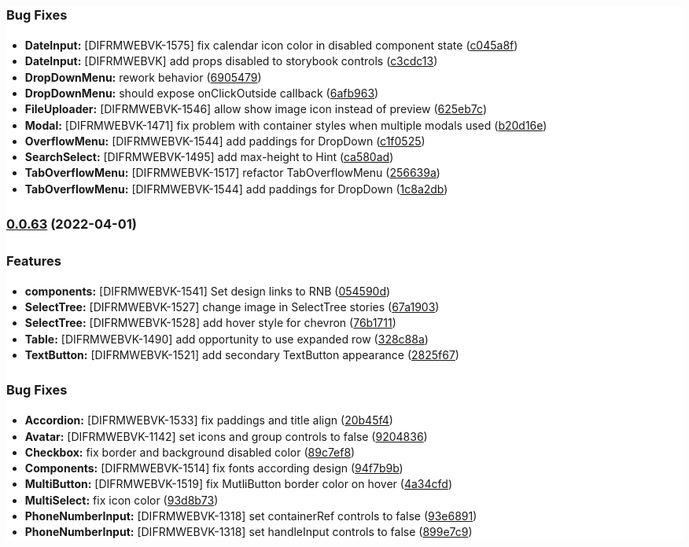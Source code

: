 
### Bug Fixes

* **DateInput:** [DIFRMWEBVK-1575] fix calendar icon color in disabled component state ([c045a8f](https://bitbucket.region.vtb.ru/projects/TB/repos/ui-kit3/commits/c045a8ff9fd112cc23cd02475dc91bac90d007b8))
* **DateInput:** [DIFRMWEBVK] add props disabled to storybook controls ([c3cdc13](https://bitbucket.region.vtb.ru/projects/TB/repos/ui-kit3/commits/c3cdc13c1b1d2d0f2a2385176d026059f066045e))
* **DropDownMenu:** rework behavior ([6905479](https://bitbucket.region.vtb.ru/projects/TB/repos/ui-kit3/commits/690547964f8d8ddc092eccc2bdf0047e9dba73ad))
* **DropDownMenu:** should expose onClickOutside callback ([6afb963](https://bitbucket.region.vtb.ru/projects/TB/repos/ui-kit3/commits/6afb963c29e9b58cdc0f76eff42222c70d2d241a))
* **FileUploader:** [DIFRMWEBVK-1546] allow show image icon instead of preview ([625eb7c](https://bitbucket.region.vtb.ru/projects/TB/repos/ui-kit3/commits/625eb7c6951d064278d1e207d5370d3cffff092d))
* **Modal:** [DIFRMWEBVK-1471] fix problem with container styles when multiple modals used ([b20d16e](https://bitbucket.region.vtb.ru/projects/TB/repos/ui-kit3/commits/b20d16e5aafcf40dbb1873ef98f3a4dfe837fa8a))
* **OverflowMenu:** [DIFRMWEBVK-1544] add paddings for DropDown ([c1f0525](https://bitbucket.region.vtb.ru/projects/TB/repos/ui-kit3/commits/c1f0525e22310699e9fcbde3447b0d335e3756e9))
* **SearchSelect:** [DIFRMWEBVK-1495] add max-height to Hint ([ca580ad](https://bitbucket.region.vtb.ru/projects/TB/repos/ui-kit3/commits/ca580add794807ca9c420736fd7ec588954715fb))
* **TabOverflowMenu:** [DIFRMWEBVK-1517] refactor TabOverflowMenu ([256639a](https://bitbucket.region.vtb.ru/projects/TB/repos/ui-kit3/commits/256639a5d7d0593b9369ea9731d9c3d5c1ea0bc1))
* **TabOverflowMenu:** [DIFRMWEBVK-1544] add paddings for DropDown ([1c8a2db](https://bitbucket.region.vtb.ru/projects/TB/repos/ui-kit3/commits/1c8a2dbeae8ca64cacba296d0cc3be3c5b2483bc))

### [0.0.63](https://bitbucket.region.vtb.ru/projects/TB/repos/ui-kit3/compare/diff?targetBranch=refs%2Ftags%2Fv0.0.62&sourceBranch=refs%2Ftags%2Fv0.0.63&targetRepoId=8116) (2022-04-01)


### Features

* **components:** [DIFRMWEBVK-1541] Set design links to RNB ([054590d](https://bitbucket.region.vtb.ru/projects/TB/repos/ui-kit3/commits/054590d508b253338eab1994828b6e8516897eb8))
* **SelectTree:** [DIFRMWEBVK-1527] change image in SelectTree stories ([67a1903](https://bitbucket.region.vtb.ru/projects/TB/repos/ui-kit3/commits/67a19032396d02399e6fc3ef1f7eaea460837eb8))
* **SelectTree:** [DIFRMWEBVK-1528] add hover style for chevron ([76b1711](https://bitbucket.region.vtb.ru/projects/TB/repos/ui-kit3/commits/76b1711108b8ead71d6af76d74b651ca2750e8c9))
* **Table:** [DIFRMWEBVK-1490] add opportunity to use expanded row ([328c88a](https://bitbucket.region.vtb.ru/projects/TB/repos/ui-kit3/commits/328c88a8d6aa2375aa9209d53f72dee40b26741c))
* **TextButton:** [DIFRMWEBVK-1521] add secondary TextButton appearance ([2825f67](https://bitbucket.region.vtb.ru/projects/TB/repos/ui-kit3/commits/2825f67318cf66cb2420e789198f18b1403c6427))


### Bug Fixes

* **Accordion:** [DIFRMWEBVK-1533] fix paddings and title align ([20b45f4](https://bitbucket.region.vtb.ru/projects/TB/repos/ui-kit3/commits/20b45f4a490a040b284a8278aa2ba507045323ae))
* **Avatar:** [DIFRMWEBVK-1142] set icons and group controls to false ([9204836](https://bitbucket.region.vtb.ru/projects/TB/repos/ui-kit3/commits/9204836786e687db94ab997fe7f377f656f13e46))
* **Checkbox:** fix border and background disabled color ([89c7ef8](https://bitbucket.region.vtb.ru/projects/TB/repos/ui-kit3/commits/89c7ef8c7c1e5f06b9a1fc15c2317d5ca53387bd))
* **Components:** [DIFRMWEBVK-1514] fix fonts according design ([94f7b9b](https://bitbucket.region.vtb.ru/projects/TB/repos/ui-kit3/commits/94f7b9bc51716af7e8361c95f419730db1d67fd2))
* **MultiButton:** [DIFRMWEBVK-1519] fix MutliButton border color on hover ([4a34cfd](https://bitbucket.region.vtb.ru/projects/TB/repos/ui-kit3/commits/4a34cfdd142039cacda13803836b8ce6ce725a9b))
* **MultiSelect:** fix icon color ([93d8b73](https://bitbucket.region.vtb.ru/projects/TB/repos/ui-kit3/commits/93d8b7358bb0ad742442be387485c94c069f965d))
* **PhoneNumberInput:** [DIFRMWEBVK-1318] set containerRef controls to false ([93e6891](https://bitbucket.region.vtb.ru/projects/TB/repos/ui-kit3/commits/93e6891c42e66729d45dbba27aa27ed3daae83ac))
* **PhoneNumberInput:** [DIFRMWEBVK-1318] set handleInput controls to false ([899e7c9](https://bitbucket.region.vtb.ru/projects/TB/repos/ui-kit3/commits/899e7c94e185d3c77a35bc40377005e7647c4cac))